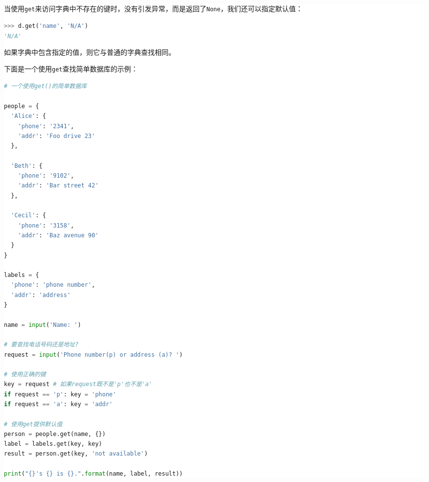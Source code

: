 当使用`get`来访问字典中不存在的键时，没有引发异常，而是返回了`None`，我们还可以指定默认值：

```python
>>> d.get('name', 'N/A')
'N/A'
```

如果字典中包含指定的值，则它与普通的字典查找相同。

下面是一个使用`get`查找简单数据库的示例：

```python
# 一个使用get()的简单数据库

people = {
  'Alice': {
    'phone': '2341',
    'addr': 'Foo drive 23'
  },

  'Beth': {
    'phone': '9102',
    'addr': 'Bar street 42'
  },

  'Cecil': {
    'phone': '3158',
    'addr': 'Baz avenue 90'
  }
}

labels = {
  'phone': 'phone number',
  'addr': 'address'
}

name = input('Name: ')

# 要查找电话号码还是地址?
request = input('Phone number(p) or address (a)? ')

# 使用正确的键
key = request # 如果request既不是'p'也不是'a'
if request == 'p': key = 'phone'
if request == 'a': key = 'addr'

# 使用get提供默认值
person = people.get(name, {})
label = labels.get(key, key)
result = person.get(key, 'not available')

print("{}'s {} is {}.".format(name, label, result))
```
